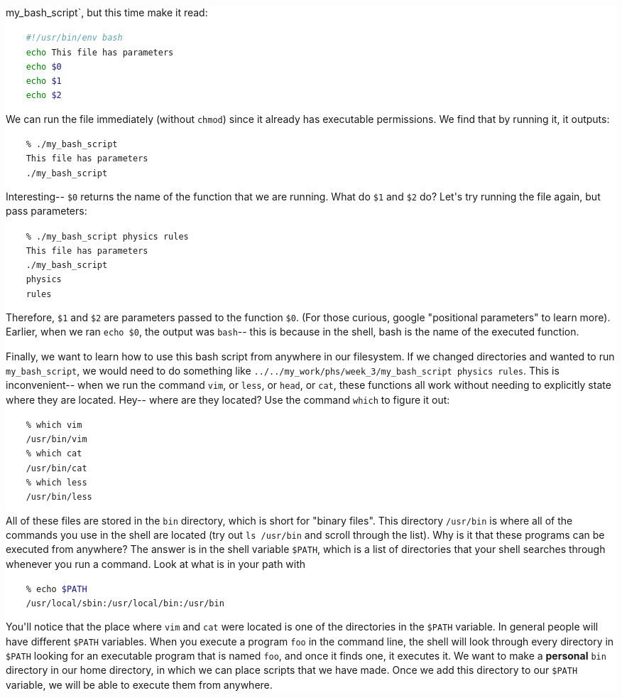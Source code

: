 my_bash_script`, but this time make it read:
```bash
    #!/usr/bin/env bash
    echo This file has parameters 
    echo $0
    echo $1
    echo $2
```

We can run the file immediately (without `chmod`) since it already has
executable permissions. We find that by running it, it outputs:

```bash
    % ./my_bash_script
    This file has parameters
    ./my_bash_script


```
Interesting-- `$0` returns the name of the function that we are running. What
do `$1` and `$2` do? Let's try running the file again, but pass parameters:
```bash
    % ./my_bash_script physics rules
    This file has parameters
    ./my_bash_script
    physics
    rules
```
Therefore, `$1` and `$2` are parameters passed to the function `$0`. (For those
curious, google "positional parameters" to learn more). Earlier, when we ran
`echo $0`, the output was `bash`-- this is because in the shell, bash is the
name of the executed function.

Finally, we want to learn how to use this bash script from anywhere in our
filesystem. If we changed directories and wanted to run `my_bash_script`, we
would need to do something like `../../my_work/phs/week_3/my_bash_script
physics rules`. This is inconvenient-- when we run the command `vim`, or
`less`, or `head`, or `cat`, these functions all work without needing to
explicitly state where they are located. Hey-- where are they located? Use the
command `which` to figure it out:
```bash
    % which vim
    /usr/bin/vim
    % which cat
    /usr/bin/cat
    % which less
    /usr/bin/less
```

All of these files are stored in the `bin` directory, which is short for
"binary files". This directory `/usr/bin` is where all of the commands you use
in the shell are located (try out `ls /usr/bin` and scroll through the list).
Why is it that these programs can be executed from anywhere? The answer is in
the shell variable `$PATH`, which is a list of directories that your shell
searches through whenever you run a command. Look at what is in your path with
```bash
    % echo $PATH
    /usr/local/sbin:/usr/local/bin:/usr/bin
```
You'll notice that the place where `vim` and `cat` were located is one of the
directories in the `$PATH` variable.  In general people will have different
`$PATH` variables.  When you execute a program `foo` in the command line, the
shell will look through every directory in `$PATH` looking for an executable
program that is named `foo`, and once it finds one, it executes it. We want to
make a **personal** `bin` directory in our home directory, in which we can
place scripts that we have made. Once we add this directory to our `$PATH` variable,
 we will be able to execute them from anywhere.
